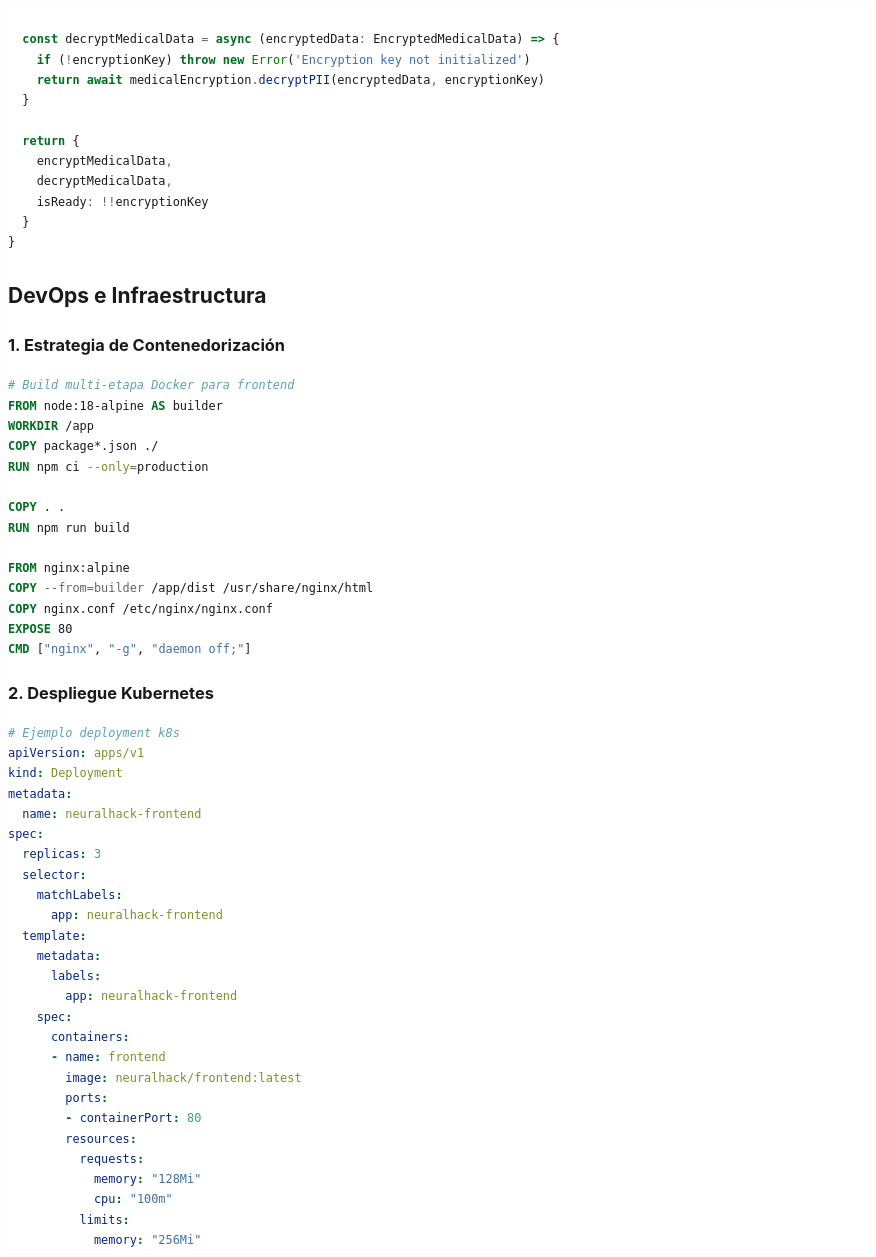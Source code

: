 ```typescript

  const decryptMedicalData = async (encryptedData: EncryptedMedicalData) => {
    if (!encryptionKey) throw new Error('Encryption key not initialized')
    return await medicalEncryption.decryptPII(encryptedData, encryptionKey)
  }

  return {
    encryptMedicalData,
    decryptMedicalData,
    isReady: !!encryptionKey
  }
}
```

## DevOps e Infraestructura

### 1. Estrategia de Contenedorización
```dockerfile
# Build multi-etapa Docker para frontend
FROM node:18-alpine AS builder
WORKDIR /app
COPY package*.json ./
RUN npm ci --only=production

COPY . .
RUN npm run build

FROM nginx:alpine
COPY --from=builder /app/dist /usr/share/nginx/html
COPY nginx.conf /etc/nginx/nginx.conf
EXPOSE 80
CMD ["nginx", "-g", "daemon off;"]
```

### 2. Despliegue Kubernetes
```yaml
# Ejemplo deployment k8s
apiVersion: apps/v1
kind: Deployment
metadata:
  name: neuralhack-frontend
spec:
  replicas: 3
  selector:
    matchLabels:
      app: neuralhack-frontend
  template:
    metadata:
      labels:
        app: neuralhack-frontend
    spec:
      containers:
      - name: frontend
        image: neuralhack/frontend:latest
        ports:
        - containerPort: 80
        resources:
          requests:
            memory: "128Mi"
            cpu: "100m"
          limits:
            memory: "256Mi"
```